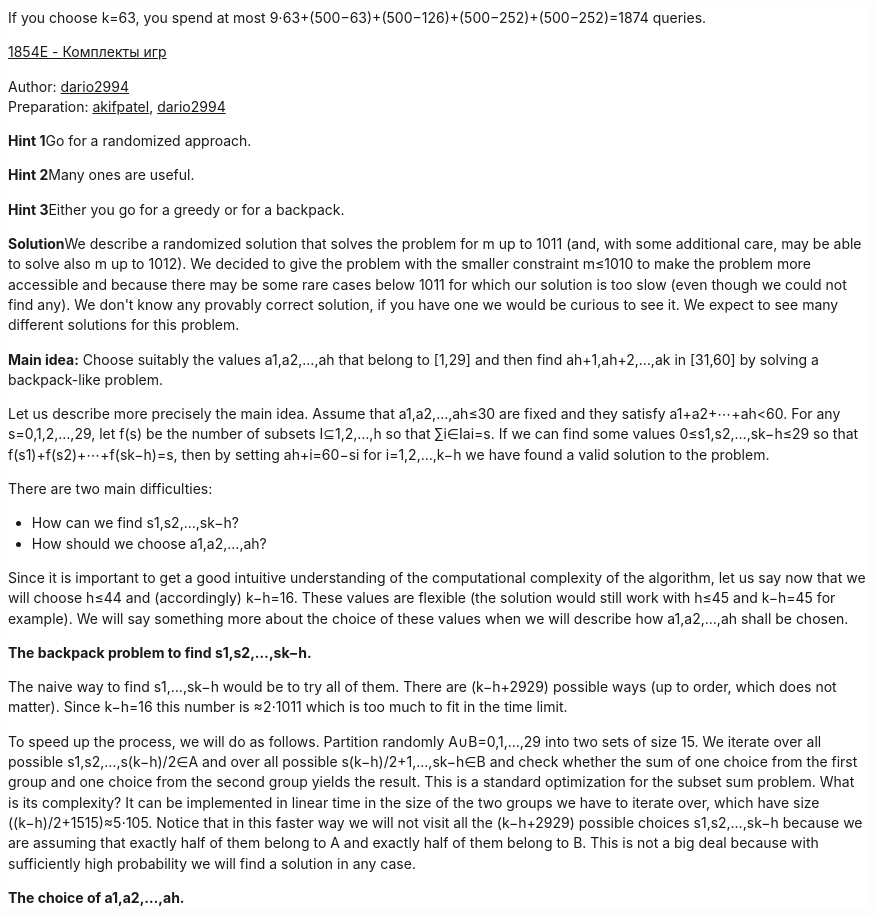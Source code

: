 If you choose k=63, you spend at most 9⋅63+(500−63)+(500−126)+(500−252)+(500−252)=1874 queries.

[1854E - Комплекты игр](../problems/E._Game_Bundles.md "Codeforces Round 889 (Div. 1)")

Author: [dario2994](https://codeforces.com/profile/dario2994 "Международный гроссмейстер dario2994")  
 Preparation: [akifpatel](https://codeforces.com/profile/akifpatel "Международный мастер akifpatel"), [dario2994](https://codeforces.com/profile/dario2994 "Международный гроссмейстер dario2994")

 **Hint 1**Go for a randomized approach.

 **Hint 2**Many ones are useful.

 **Hint 3**Either you go for a greedy or for a backpack.

 **Solution**We describe a randomized solution that solves the problem for m up to 1011 (and, with some additional care, may be able to solve also m up to 1012). We decided to give the problem with the smaller constraint m≤1010 to make the problem more accessible and because there may be some rare cases below 1011 for which our solution is too slow (even though we could not find any). We don't know any provably correct solution, if you have one we would be curious to see it. We expect to see many different solutions for this problem.

**Main idea:** Choose suitably the values a1,a2,…,ah that belong to [1,29] and then find ah+1,ah+2,…,ak in [31,60] by solving a backpack-like problem.

Let us describe more precisely the main idea. Assume that a1,a2,…,ah≤30 are fixed and they satisfy a1+a2+⋯+ah<60. For any s=0,1,2,…,29, let f(s) be the number of subsets I⊆1,2,…,h so that ∑i∈Iai=s. If we can find some values 0≤s1,s2,…,sk−h≤29 so that f(s1)+f(s2)+⋯+f(sk−h)=s, then by setting ah+i=60−si for i=1,2,…,k−h we have found a valid solution to the problem.

There are two main difficulties:

 * How can we find s1,s2,…,sk−h?
* How should we choose a1,a2,…,ah?

Since it is important to get a good intuitive understanding of the computational complexity of the algorithm, let us say now that we will choose h≤44 and (accordingly) k−h=16. These values are flexible (the solution would still work with h≤45 and k−h=45 for example). We will say something more about the choice of these values when we will describe how a1,a2,…,ah shall be chosen.

**The backpack problem to find s1,s2,…,sk−h.**

The naive way to find s1,…,sk−h would be to try all of them. There are (k−h+2929) possible ways (up to order, which does not matter). Since k−h=16 this number is ≈2⋅1011 which is too much to fit in the time limit.

To speed up the process, we will do as follows. Partition randomly A∪B=0,1,…,29 into two sets of size 15. We iterate over all possible s1,s2,…,s(k−h)/2∈A and over all possible s(k−h)/2+1,…,sk−h∈B and check whether the sum of one choice from the first group and one choice from the second group yields the result. This is a standard optimization for the subset sum problem. What is its complexity? It can be implemented in linear time in the size of the two groups we have to iterate over, which have size ((k−h)/2+1515)≈5⋅105. Notice that in this faster way we will not visit all the (k−h+2929) possible choices s1,s2,…,sk−h because we are assuming that exactly half of them belong to A and exactly half of them belong to B. This is not a big deal because with sufficiently high probability we will find a solution in any case.

**The choice of a1,a2,…,ah.**

